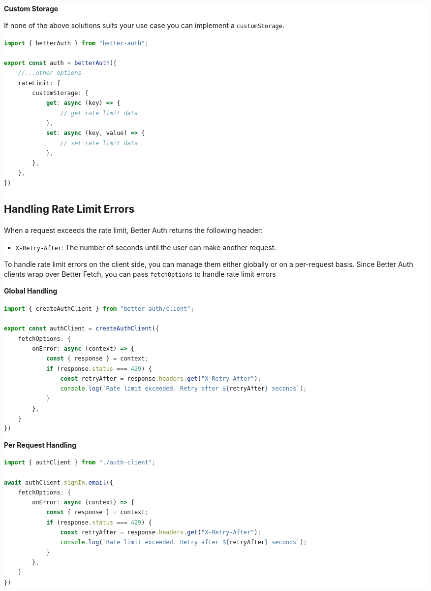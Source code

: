 **Custom Storage**

If none of the above solutions suits your use case you can implement a `customStorage`.

```ts title="auth.ts"
import { betterAuth } from "better-auth";

export const auth = betterAuth({
    //...other options
    rateLimit: {
        customStorage: {
            get: async (key) => {
                // get rate limit data
            },
            set: async (key, value) => {
                // set rate limit data
            },
        },
    },
})
```

## Handling Rate Limit Errors

When a request exceeds the rate limit, Better Auth returns the following header:

* `X-Retry-After`: The number of seconds until the user can make another request.

To handle rate limit errors on the client side, you can manage them either globally or on a per-request basis. Since Better Auth clients wrap over Better Fetch, you can pass `fetchOptions` to handle rate limit errors

**Global Handling**

```ts title="auth-client.ts"
import { createAuthClient } from "better-auth/client";

export const authClient = createAuthClient({
    fetchOptions: {
        onError: async (context) => {
            const { response } = context;
            if (response.status === 429) {
                const retryAfter = response.headers.get("X-Retry-After");
                console.log(`Rate limit exceeded. Retry after ${retryAfter} seconds`);
            }
        },
    }
})
```

**Per Request Handling**

```ts title="auth-client.ts"
import { authClient } from "./auth-client";

await authClient.signIn.email({
    fetchOptions: {
        onError: async (context) => {
            const { response } = context;
            if (response.status === 429) {
                const retryAfter = response.headers.get("X-Retry-After");
                console.log(`Rate limit exceeded. Retry after ${retryAfter} seconds`);
            }
        },
    }
})
```
